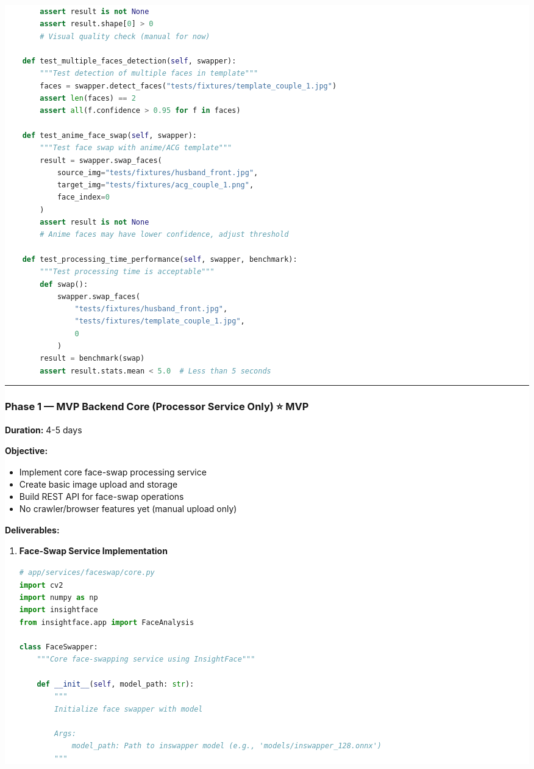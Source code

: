 ```python
        assert result is not None
        assert result.shape[0] > 0
        # Visual quality check (manual for now)
        
    def test_multiple_faces_detection(self, swapper):
        """Test detection of multiple faces in template"""
        faces = swapper.detect_faces("tests/fixtures/template_couple_1.jpg")
        assert len(faces) == 2
        assert all(f.confidence > 0.95 for f in faces)
    
    def test_anime_face_swap(self, swapper):
        """Test face swap with anime/ACG template"""
        result = swapper.swap_faces(
            source_img="tests/fixtures/husband_front.jpg",
            target_img="tests/fixtures/acg_couple_1.png",
            face_index=0
        )
        assert result is not None
        # Anime faces may have lower confidence, adjust threshold
        
    def test_processing_time_performance(self, swapper, benchmark):
        """Test processing time is acceptable"""
        def swap():
            swapper.swap_faces(
                "tests/fixtures/husband_front.jpg",
                "tests/fixtures/template_couple_1.jpg",
                0
            )
        result = benchmark(swap)
        assert result.stats.mean < 5.0  # Less than 5 seconds
```

---

### Phase 1 — MVP Backend Core (Processor Service Only) ⭐ MVP

**Duration:** 4-5 days

**Objective:**
- Implement core face-swap processing service
- Create basic image upload and storage
- Build REST API for face-swap operations
- No crawler/browser features yet (manual upload only)

**Deliverables:**

1. **Face-Swap Service Implementation**
   ```python
   # app/services/faceswap/core.py
   import cv2
   import numpy as np
   import insightface
   from insightface.app import FaceAnalysis
   
   class FaceSwapper:
       """Core face-swapping service using InsightFace"""
       
       def __init__(self, model_path: str):
           """
           Initialize face swapper with model
           
           Args:
               model_path: Path to inswapper model (e.g., 'models/inswapper_128.onnx')
           """
   ```